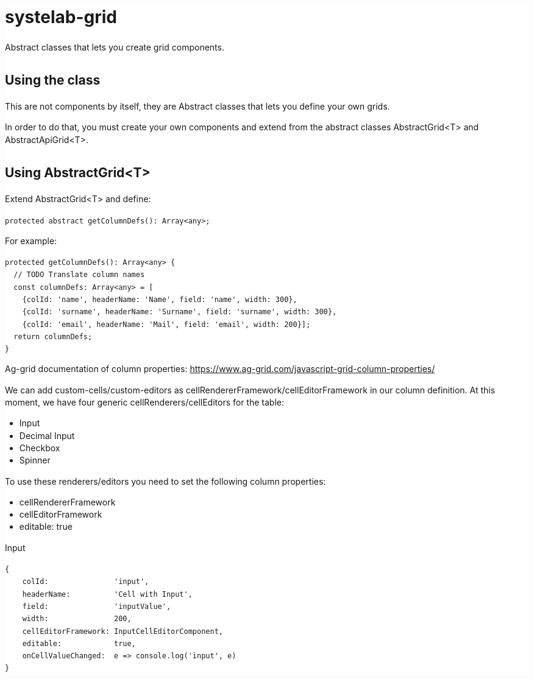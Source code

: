 # systelab-grid

Abstract classes that lets you create grid components.

## Using the class

This are not components by itself, they are Abstract classes that lets you define your own grids.

In order to do that, you must create your own components and extend from the abstract classes AbstractGrid&lt;T&gt; and AbstractApiGrid&lt;T&gt;.

## Using AbstractGrid&lt;T&gt;

Extend AbstractGrid&lt;T&gt; and define:
```
protected abstract getColumnDefs(): Array<any>;
```

For example:
```
protected getColumnDefs(): Array<any> {
  // TODO Translate column names
  const columnDefs: Array<any> = [
    {colId: 'name', headerName: 'Name', field: 'name', width: 300},
    {colId: 'surname', headerName: 'Surname', field: 'surname', width: 300},
    {colId: 'email', headerName: 'Mail', field: 'email', width: 200}];
  return columnDefs;
}
```

Ag-grid documentation of column properties: https://www.ag-grid.com/javascript-grid-column-properties/

We can add custom-cells/custom-editors as cellRendererFramework/cellEditorFramework in our column definition. At this moment, we have four generic cellRenderers/cellEditors for the table:
 
 - Input 
 - Decimal Input
 - Checkbox
 - Spinner
 
To use these renderers/editors you need to set the following column properties:

 - cellRendererFramework
 - cellEditorFramework
 - editable: true
 
Input
```
{
    colId:               'input',
    headerName:          'Cell with Input',
    field:               'inputValue',
    width:               200,
    cellEditorFramework: InputCellEditorComponent,
    editable:            true,
    onCellValueChanged:  e => console.log('input', e)
}
```
